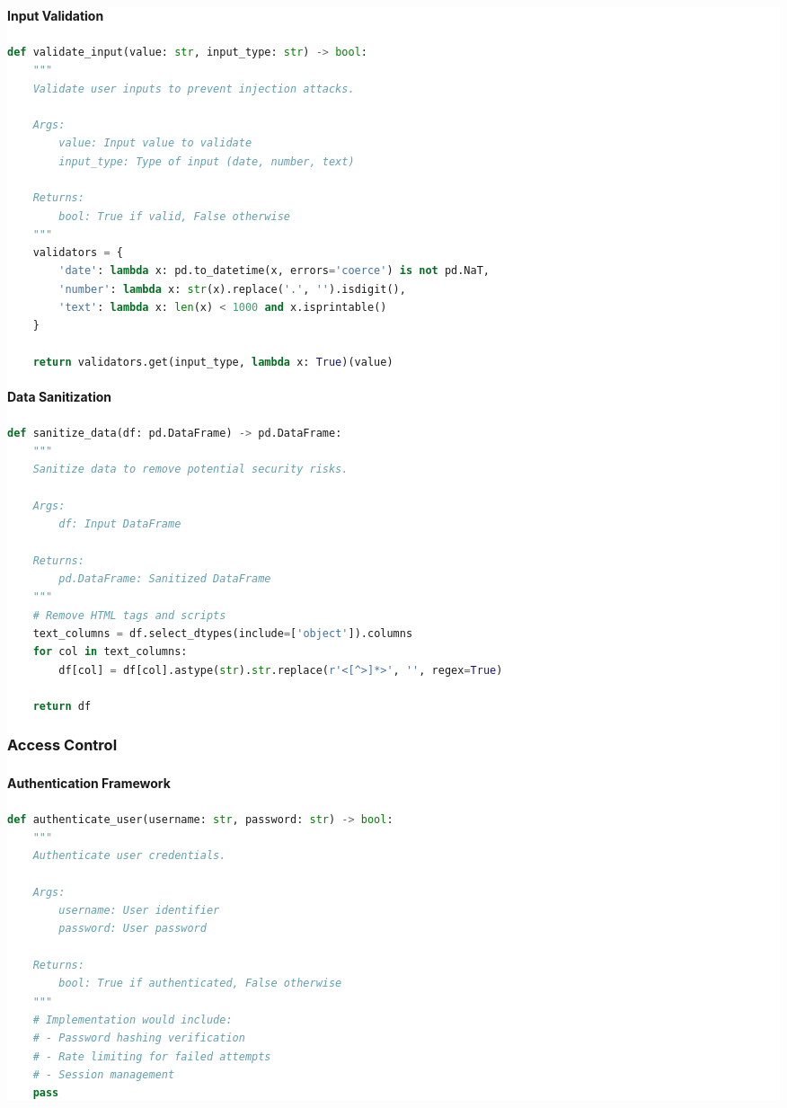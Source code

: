 #### Input Validation
```python
def validate_input(value: str, input_type: str) -> bool:
    """
    Validate user inputs to prevent injection attacks.
    
    Args:
        value: Input value to validate
        input_type: Type of input (date, number, text)
        
    Returns:
        bool: True if valid, False otherwise
    """
    validators = {
        'date': lambda x: pd.to_datetime(x, errors='coerce') is not pd.NaT,
        'number': lambda x: str(x).replace('.', '').isdigit(),
        'text': lambda x: len(x) < 1000 and x.isprintable()
    }
    
    return validators.get(input_type, lambda x: True)(value)
```

#### Data Sanitization
```python
def sanitize_data(df: pd.DataFrame) -> pd.DataFrame:
    """
    Sanitize data to remove potential security risks.
    
    Args:
        df: Input DataFrame
        
    Returns:
        pd.DataFrame: Sanitized DataFrame
    """
    # Remove HTML tags and scripts
    text_columns = df.select_dtypes(include=['object']).columns
    for col in text_columns:
        df[col] = df[col].astype(str).str.replace(r'<[^>]*>', '', regex=True)
    
    return df
```

### Access Control

#### Authentication Framework
```python
def authenticate_user(username: str, password: str) -> bool:
    """
    Authenticate user credentials.
    
    Args:
        username: User identifier
        password: User password
        
    Returns:
        bool: True if authenticated, False otherwise
    """
    # Implementation would include:
    # - Password hashing verification
    # - Rate limiting for failed attempts
    # - Session management
    pass
```
